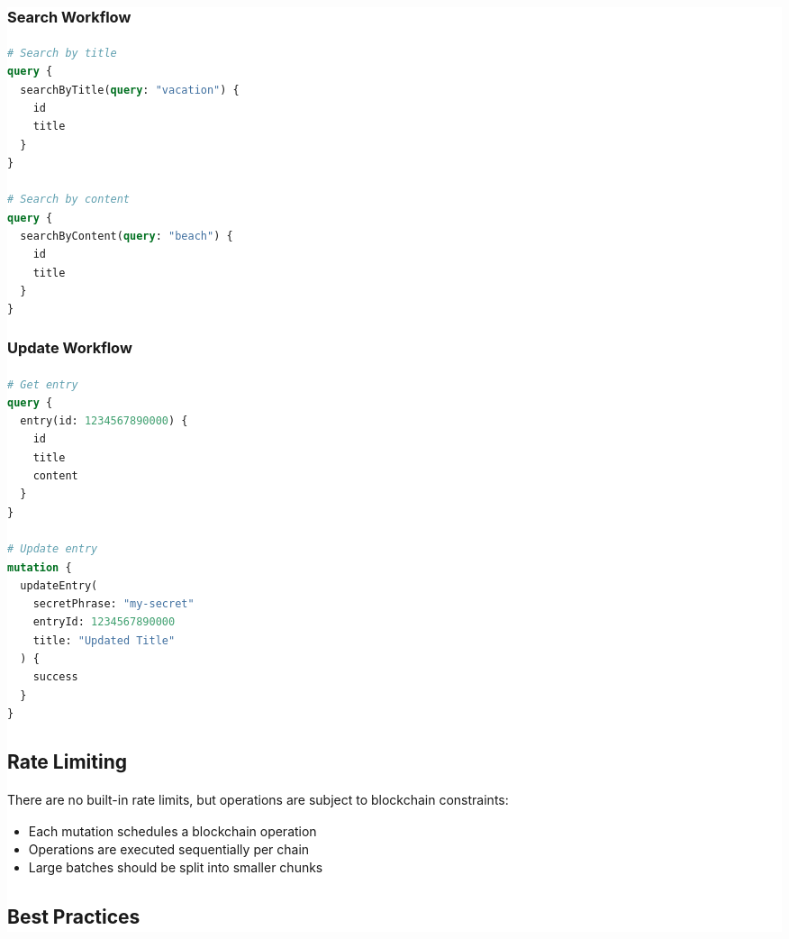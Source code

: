 ### Search Workflow

```graphql
# Search by title
query {
  searchByTitle(query: "vacation") {
    id
    title
  }
}

# Search by content
query {
  searchByContent(query: "beach") {
    id
    title
  }
}
```

### Update Workflow

```graphql
# Get entry
query {
  entry(id: 1234567890000) {
    id
    title
    content
  }
}

# Update entry
mutation {
  updateEntry(
    secretPhrase: "my-secret"
    entryId: 1234567890000
    title: "Updated Title"
  ) {
    success
  }
}
```

## Rate Limiting

There are no built-in rate limits, but operations are subject to blockchain constraints:
- Each mutation schedules a blockchain operation
- Operations are executed sequentially per chain
- Large batches should be split into smaller chunks

## Best Practices
